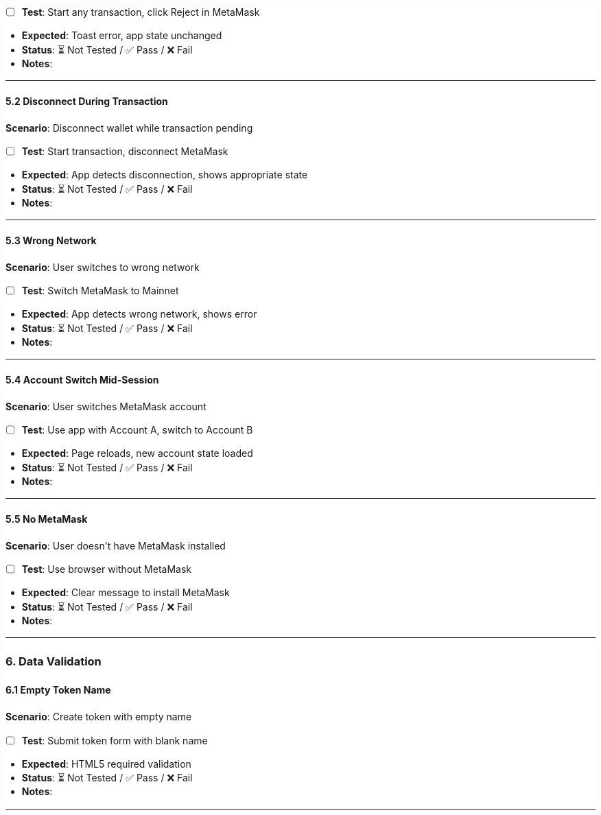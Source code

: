 - [ ] **Test**: Start any transaction, click Reject in MetaMask
- **Expected**: Toast error, app state unchanged
- **Status**: ⏳ Not Tested / ✅ Pass / ❌ Fail
- **Notes**: 

---

#### 5.2 Disconnect During Transaction
**Scenario**: Disconnect wallet while transaction pending

- [ ] **Test**: Start transaction, disconnect MetaMask
- **Expected**: App detects disconnection, shows appropriate state
- **Status**: ⏳ Not Tested / ✅ Pass / ❌ Fail
- **Notes**: 

---

#### 5.3 Wrong Network
**Scenario**: User switches to wrong network

- [ ] **Test**: Switch MetaMask to Mainnet
- **Expected**: App detects wrong network, shows error
- **Status**: ⏳ Not Tested / ✅ Pass / ❌ Fail
- **Notes**: 

---

#### 5.4 Account Switch Mid-Session
**Scenario**: User switches MetaMask account

- [ ] **Test**: Use app with Account A, switch to Account B
- **Expected**: Page reloads, new account state loaded
- **Status**: ⏳ Not Tested / ✅ Pass / ❌ Fail
- **Notes**: 

---

#### 5.5 No MetaMask
**Scenario**: User doesn't have MetaMask installed

- [ ] **Test**: Use browser without MetaMask
- **Expected**: Clear message to install MetaMask
- **Status**: ⏳ Not Tested / ✅ Pass / ❌ Fail
- **Notes**: 

---

### 6. Data Validation

#### 6.1 Empty Token Name
**Scenario**: Create token with empty name

- [ ] **Test**: Submit token form with blank name
- **Expected**: HTML5 required validation
- **Status**: ⏳ Not Tested / ✅ Pass / ❌ Fail
- **Notes**: 

---